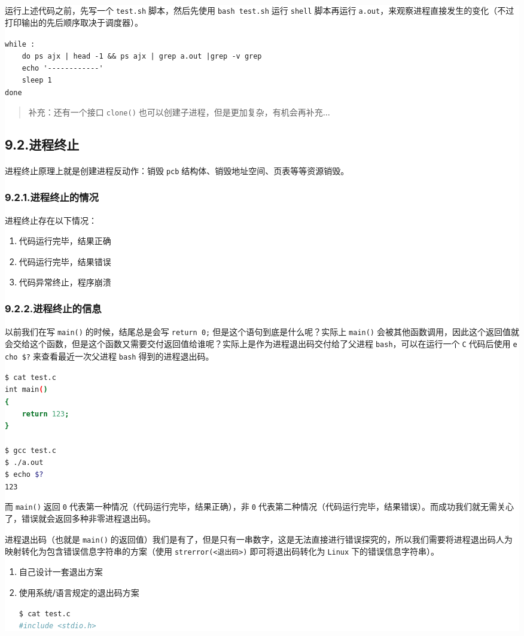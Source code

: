运行上述代码之前，先写一个 `test.sh` 脚本，然后先使用 `bash test.sh` 运行 `shell` 脚本再运行 `a.out`，来观察进程直接发生的变化（不过打印输出的先后顺序取决于调度器）。

```shell
while :
    do ps ajx | head -1 && ps ajx | grep a.out |grep -v grep
    echo '------------'
    sleep 1
done
```

>   补充：还有一个接口 `clone()` 也可以创建子进程，但是更加复杂，有机会再补充...

## 9.2.进程终止

进程终止原理上就是创建进程反动作：销毁 `pcb` 结构体、销毁地址空间、页表等等资源销毁。

### 9.2.1.进程终止的情况

进程终止存在以下情况：

1. 代码运行完毕，结果正确

2. 代码运行完毕，结果错误

3. 代码异常终止，程序崩溃

### 9.2.2.进程终止的信息

以前我们在写 `main()` 的时候，结尾总是会写 `return 0;` 但是这个语句到底是什么呢？实际上 `main()` 会被其他函数调用，因此这个返回值就会交给这个函数，但是这个函数又需要交付返回值给谁呢？实际上是作为进程退出码交付给了父进程 `bash`，可以在运行一个 `C` 代码后使用 `echo $?` 来查看最近一次父进程 `bash` 得到的进程退出码。

```bash
$ cat test.c
int main()
{
    return 123;
}

$ gcc test.c
$ ./a.out
$ echo $?
123
```

而 `main()` 返回 `0` 代表第一种情况（代码运行完毕，结果正确），非 `0` 代表第二种情况（代码运行完毕，结果错误）。而成功我们就无需关心了，错误就会返回多种非零进程退出码。

进程退出码（也就是 `main()` 的返回值）我们是有了，但是只有一串数字，这是无法直接进行错误探究的，所以我们需要将进程退出码人为映射转化为包含错误信息字符串的方案（使用 `strerror(<退出码>)` 即可将退出码转化为 `Linux` 下的错误信息字符串）。

1.   自己设计一套退出方案

2.   使用系统/语言规定的退出码方案

     ```bash
     $ cat test.c
     #include <stdio.h>
